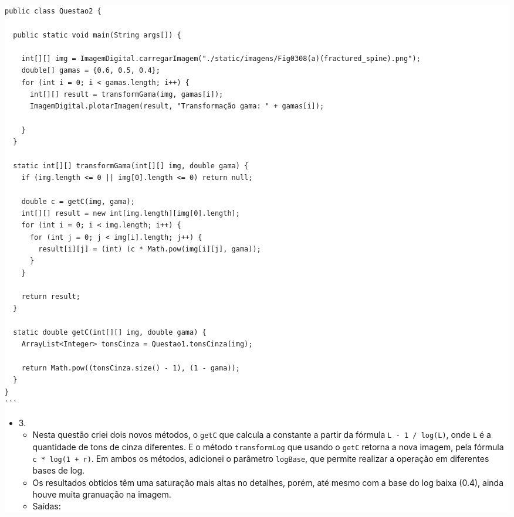     public class Questao2 {
      
      public static void main(String args[]) {

        int[][] img = ImagemDigital.carregarImagem("./static/imagens/Fig0308(a)(fractured_spine).png");
        double[] gamas = {0.6, 0.5, 0.4};
        for (int i = 0; i < gamas.length; i++) {
          int[][] result = transformGama(img, gamas[i]);
          ImagemDigital.plotarImagem(result, "Transformação gama: " + gamas[i]);

        }
      }

      static int[][] transformGama(int[][] img, double gama) {
        if (img.length <= 0 || img[0].length <= 0) return null;

        double c = getC(img, gama);
        int[][] result = new int[img.length][img[0].length];
        for (int i = 0; i < img.length; i++) {
          for (int j = 0; j < img[i].length; j++) {
            result[i][j] = (int) (c * Math.pow(img[i][j], gama));
          }
        }

        return result;
      }

      static double getC(int[][] img, double gama) {
        ArrayList<Integer> tonsCinza = Questao1.tonsCinza(img);

        return Math.pow((tonsCinza.size() - 1), (1 - gama));
      }
    }
    ```
- 3\. 
  - Nesta questão criei dois novos métodos, o `getC` que calcula a constante a partir da fórmula `L - 1 / log(L)`, onde `L` é a quantidade de tons de cinza diferentes. E o método `transformLog` que usando o `getC` retorna a nova imagem, pela fórmula `c * log(1 + r)`. Em ambos os métodos, adicionei o parâmetro `logBase`, que permite realizar a operação em diferentes bases de log.
  - Os resultados obtidos têm uma saturação mais altas no detalhes, porém, até mesmo com a base do log baixa (0.4), ainda houve muita granuação na imagem.
  - Saídas: